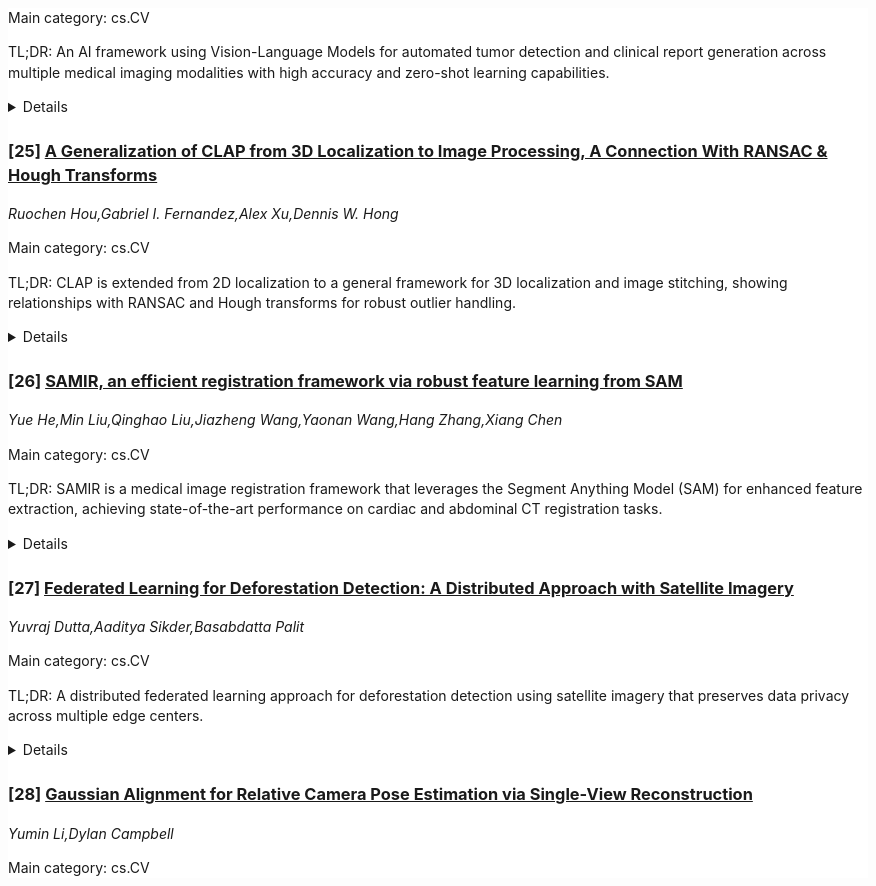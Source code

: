 Main category: cs.CV

TL;DR: An AI framework using Vision-Language Models for automated tumor detection and clinical report generation across multiple medical imaging modalities with high accuracy and zero-shot learning capabilities.


<details><summary>Details</summary></details>


### [25] [A Generalization of CLAP from 3D Localization to Image Processing, A Connection With RANSAC & Hough Transforms](https://arxiv.org/abs/2509.13605)
*Ruochen Hou,Gabriel I. Fernandez,Alex Xu,Dennis W. Hong*

Main category: cs.CV

TL;DR: CLAP is extended from 2D localization to a general framework for 3D localization and image stitching, showing relationships with RANSAC and Hough transforms for robust outlier handling.


<details><summary>Details</summary></details>


### [26] [SAMIR, an efficient registration framework via robust feature learning from SAM](https://arxiv.org/abs/2509.13629)
*Yue He,Min Liu,Qinghao Liu,Jiazheng Wang,Yaonan Wang,Hang Zhang,Xiang Chen*

Main category: cs.CV

TL;DR: SAMIR is a medical image registration framework that leverages the Segment Anything Model (SAM) for enhanced feature extraction, achieving state-of-the-art performance on cardiac and abdominal CT registration tasks.


<details><summary>Details</summary></details>


### [27] [Federated Learning for Deforestation Detection: A Distributed Approach with Satellite Imagery](https://arxiv.org/abs/2509.13631)
*Yuvraj Dutta,Aaditya Sikder,Basabdatta Palit*

Main category: cs.CV

TL;DR: A distributed federated learning approach for deforestation detection using satellite imagery that preserves data privacy across multiple edge centers.


<details><summary>Details</summary></details>


### [28] [Gaussian Alignment for Relative Camera Pose Estimation via Single-View Reconstruction](https://arxiv.org/abs/2509.13652)
*Yumin Li,Dylan Campbell*

Main category: cs.CV
